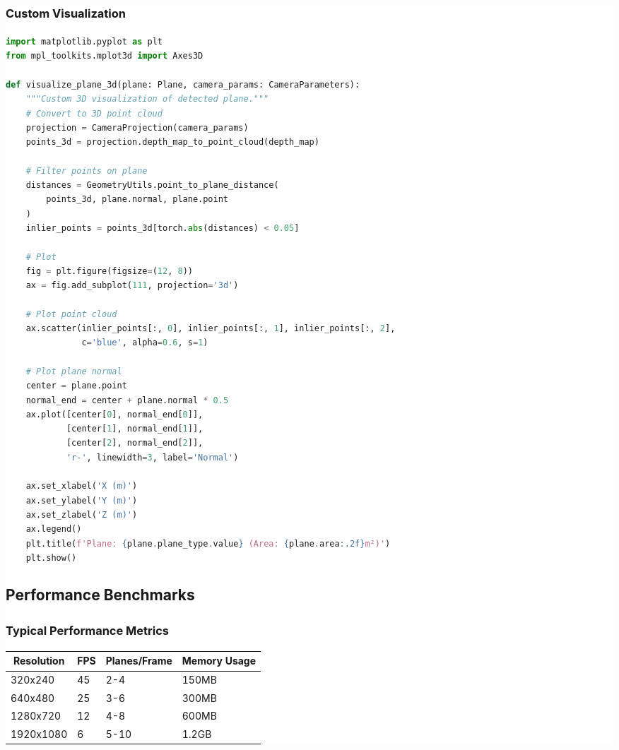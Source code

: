 
### Custom Visualization

```python
import matplotlib.pyplot as plt
from mpl_toolkits.mplot3d import Axes3D

def visualize_plane_3d(plane: Plane, camera_params: CameraParameters):
    """Custom 3D visualization of detected plane."""
    # Convert to 3D point cloud
    projection = CameraProjection(camera_params)
    points_3d = projection.depth_map_to_point_cloud(depth_map)
    
    # Filter points on plane
    distances = GeometryUtils.point_to_plane_distance(
        points_3d, plane.normal, plane.point
    )
    inlier_points = points_3d[torch.abs(distances) < 0.05]
    
    # Plot
    fig = plt.figure(figsize=(12, 8))
    ax = fig.add_subplot(111, projection='3d')
    
    # Plot point cloud
    ax.scatter(inlier_points[:, 0], inlier_points[:, 1], inlier_points[:, 2],
               c='blue', alpha=0.6, s=1)
    
    # Plot plane normal
    center = plane.point
    normal_end = center + plane.normal * 0.5
    ax.plot([center[0], normal_end[0]], 
            [center[1], normal_end[1]], 
            [center[2], normal_end[2]], 
            'r-', linewidth=3, label='Normal')
    
    ax.set_xlabel('X (m)')
    ax.set_ylabel('Y (m)')
    ax.set_zlabel('Z (m)')
    ax.legend()
    plt.title(f'Plane: {plane.plane_type.value} (Area: {plane.area:.2f}m²)')
    plt.show()
```

## Performance Benchmarks

### Typical Performance Metrics

| Resolution | FPS | Planes/Frame | Memory Usage |
|------------|-----|--------------|--------------|
| 320x240    | 45  | 2-4          | 150MB       |
| 640x480    | 25  | 3-6          | 300MB       |
| 1280x720   | 12  | 4-8          | 600MB       |
| 1920x1080  | 6   | 5-10         | 1.2GB       |
